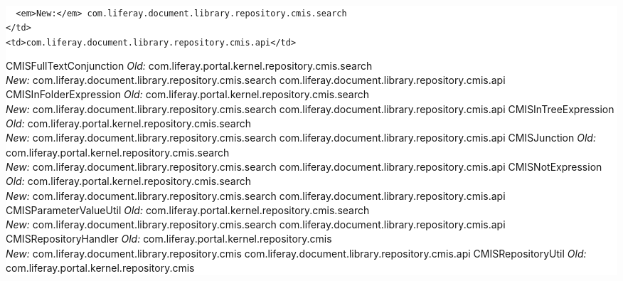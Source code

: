 	  <em>New:</em> com.liferay.document.library.repository.cmis.search
	</td>
    <td>com.liferay.document.library.repository.cmis.api</td>
  </tr>
  <tr>
    <td>CMISFullTextConjunction</td>
    <td>
	  <em>Old:</em> com.liferay.portal.kernel.repository.cmis.search<br>
	  <em>New:</em> com.liferay.document.library.repository.cmis.search
	</td>
    <td>com.liferay.document.library.repository.cmis.api</td>
  </tr>
  <tr>
    <td>CMISInFolderExpression</td>
    <td>
	  <em>Old:</em> com.liferay.portal.kernel.repository.cmis.search<br>
	  <em>New:</em> com.liferay.document.library.repository.cmis.search
	</td>
    <td>com.liferay.document.library.repository.cmis.api</td>
  </tr>
  <tr>
    <td>CMISInTreeExpression</td>
    <td>
	  <em>Old:</em> com.liferay.portal.kernel.repository.cmis.search<br>
	  <em>New:</em> com.liferay.document.library.repository.cmis.search
	</td>
    <td>com.liferay.document.library.repository.cmis.api</td>
  </tr>
  <tr>
    <td>CMISJunction</td>
    <td>
	  <em>Old:</em> com.liferay.portal.kernel.repository.cmis.search<br>
	  <em>New:</em> com.liferay.document.library.repository.cmis.search
	</td>
    <td>com.liferay.document.library.repository.cmis.api</td>
  </tr>
  <tr>
    <td>CMISNotExpression</td>
    <td>
	  <em>Old:</em> com.liferay.portal.kernel.repository.cmis.search<br>
	  <em>New:</em> com.liferay.document.library.repository.cmis.search
	</td>
    <td>com.liferay.document.library.repository.cmis.api</td>
  </tr>
  <tr>
    <td>CMISParameterValueUtil</td>
    <td>
	  <em>Old:</em> com.liferay.portal.kernel.repository.cmis.search<br>
	  <em>New:</em> com.liferay.document.library.repository.cmis.search
	</td>
    <td>com.liferay.document.library.repository.cmis.api</td>
  </tr>
  <tr>
    <td>CMISRepositoryHandler</td>
    <td>
	  <em>Old:</em> com.liferay.portal.kernel.repository.cmis<br>
	  <em>New:</em> com.liferay.document.library.repository.cmis
	</td>
    <td>com.liferay.document.library.repository.cmis.api</td>
  </tr>
  <tr>
    <td>CMISRepositoryUtil</td>
    <td>
	  <em>Old:</em> com.liferay.portal.kernel.repository.cmis<br>